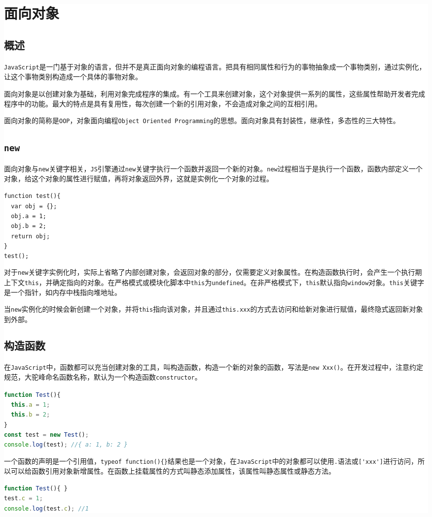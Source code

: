 # 面向对象

## 概述

`JavaScript`是一门基于对象的语言，但并不是真正面向对象的编程语言。把具有相同属性和行为的事物抽象成一个事物类别，通过实例化，让这个事物类别构造成一个具体的事物对象。

面向对象是以创建对象为基础，利用对象完成程序的集成。有一个工具来创建对象，这个对象提供一系列的属性，这些属性帮助开发者完成程序中的功能。最大的特点是具有复用性，每次创建一个新的引用对象，不会造成对象之间的互相引用。

面向对象的简称是`OOP`，对象面向编程`Object Oriented Programming`的思想。面向对象具有封装性，继承性，多态性的三大特性。

## `new`

面向对象与`new`关键字相关，`JS`引擎通过`new`关键字执行一个函数并返回一个新的对象。`new`过程相当于是执行一个函数，函数内部定义一个对象，给这个对象的属性进行赋值，再将对象返回外界，这就是实例化一个对象的过程。

```JS
function test(){
  var obj = {};
  obj.a = 1;
  obj.b = 2;
  return obj;
}
test();
```

对于`new`关键字实例化时，实际上省略了内部创建对象，会返回对象的部分，仅需要定义对象属性。在构造函数执行时，会产生一个执行期上下文`this`，并确定指向的对象。在严格模式或模块化脚本中`this`为`undefined`。在非严格模式下，`this`默认指向`window`对象。`this`关键字是一个指针，如内存中栈指向堆地址。

当`new`实例化的时候会新创建一个对象，并将`this`指向该对象，并且通过`this.xxx`的方式去访问和给新对象进行赋值，最终隐式返回新对象到外部。

## 构造函数

在`JavaScript`中，函数都可以充当创建对象的工具，叫构造函数，构造一个新的对象的函数，写法是`new Xxx()`。在开发过程中，注意约定规范，大驼峰命名函数名称，默认为一个构造函数`constructor`。

```js
function Test(){
  this.a = 1;
  this.b = 2;
}
const test = new Test();
console.log(test); //{ a: 1, b: 2 }
```

一个函数的声明是一个引用值，`typeof function(){}`结果也是一个对象，在`JavaScript`中的对象都可以使用`.`语法或`['xxx']`进行访问，所以可以给函数引用对象新增属性。在函数上挂载属性的方式叫静态添加属性，该属性叫静态属性或静态方法。

```js
function Test(){ }
test.c = 1;
console.log(test.c); //1
```
